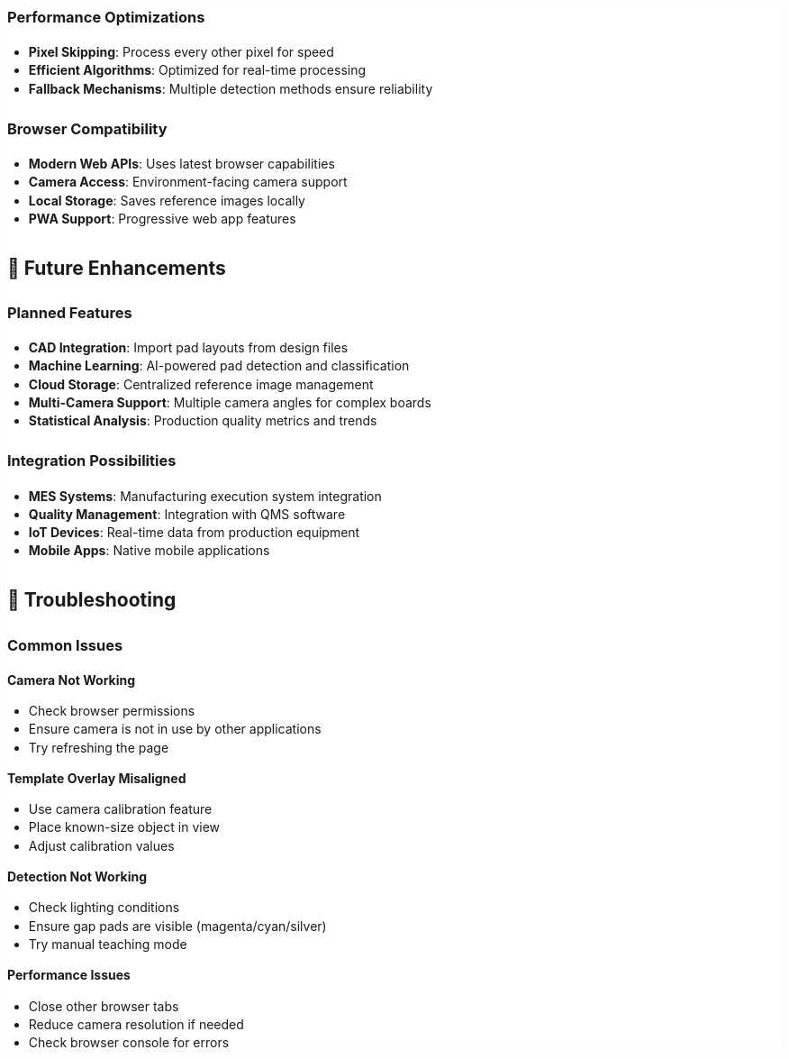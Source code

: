 ### Performance Optimizations
- **Pixel Skipping**: Process every other pixel for speed
- **Efficient Algorithms**: Optimized for real-time processing
- **Fallback Mechanisms**: Multiple detection methods ensure reliability

### Browser Compatibility
- **Modern Web APIs**: Uses latest browser capabilities
- **Camera Access**: Environment-facing camera support
- **Local Storage**: Saves reference images locally
- **PWA Support**: Progressive web app features

## 🚧 Future Enhancements

### Planned Features
- **CAD Integration**: Import pad layouts from design files
- **Machine Learning**: AI-powered pad detection and classification
- **Cloud Storage**: Centralized reference image management
- **Multi-Camera Support**: Multiple camera angles for complex boards
- **Statistical Analysis**: Production quality metrics and trends

### Integration Possibilities
- **MES Systems**: Manufacturing execution system integration
- **Quality Management**: Integration with QMS software
- **IoT Devices**: Real-time data from production equipment
- **Mobile Apps**: Native mobile applications

## 🐛 Troubleshooting

### Common Issues

**Camera Not Working**
- Check browser permissions
- Ensure camera is not in use by other applications
- Try refreshing the page

**Template Overlay Misaligned**
- Use camera calibration feature
- Place known-size object in view
- Adjust calibration values

**Detection Not Working**
- Check lighting conditions
- Ensure gap pads are visible (magenta/cyan/silver)
- Try manual teaching mode

**Performance Issues**
- Close other browser tabs
- Reduce camera resolution if needed
- Check browser console for errors
